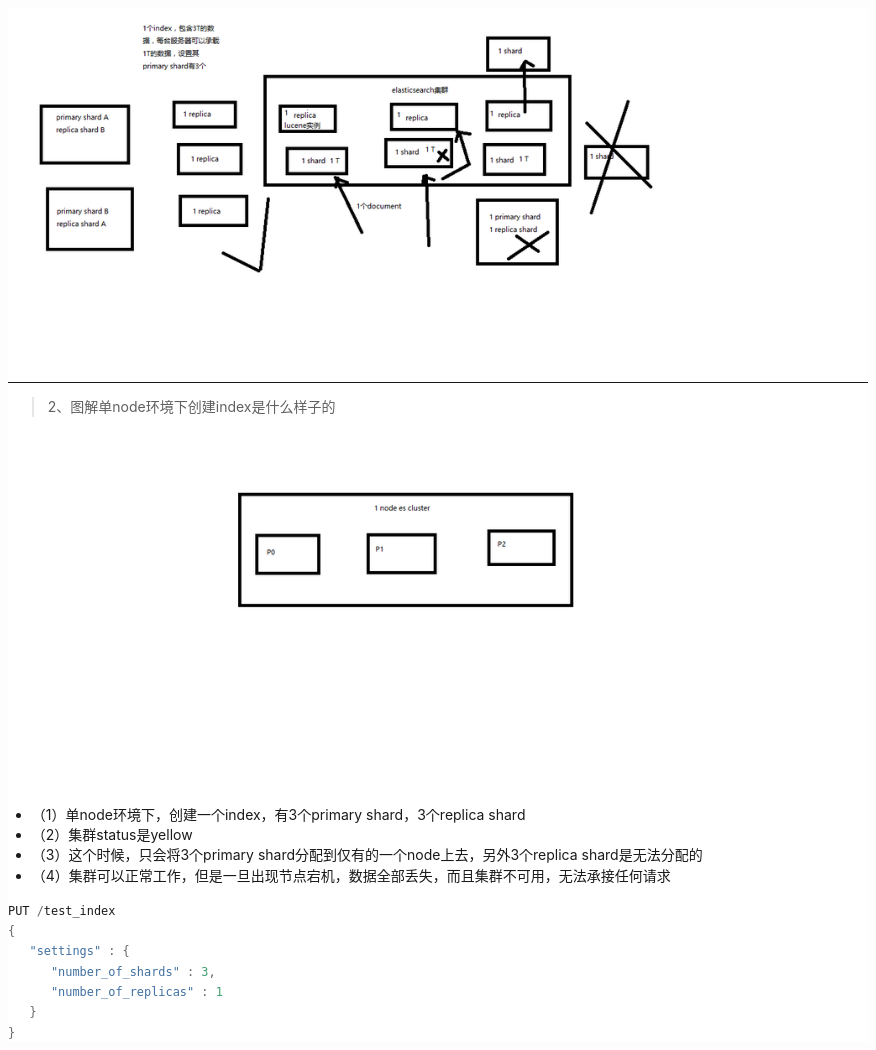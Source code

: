 ![](../../pic/es-10-shard&replica机制再次梳理.png)

------------------------------------------------------------------------------------------------

> 2、图解单node环境下创建index是什么样子的

![](../../pic/es-10-单node环境下创建index.png)

- （1）单node环境下，创建一个index，有3个primary shard，3个replica shard
- （2）集群status是yellow
- （3）这个时候，只会将3个primary shard分配到仅有的一个node上去，另外3个replica shard是无法分配的
- （4）集群可以正常工作，但是一旦出现节点宕机，数据全部丢失，而且集群不可用，无法承接任何请求

```java
PUT /test_index
{
   "settings" : {
      "number_of_shards" : 3,
      "number_of_replicas" : 1
   }
}
```
